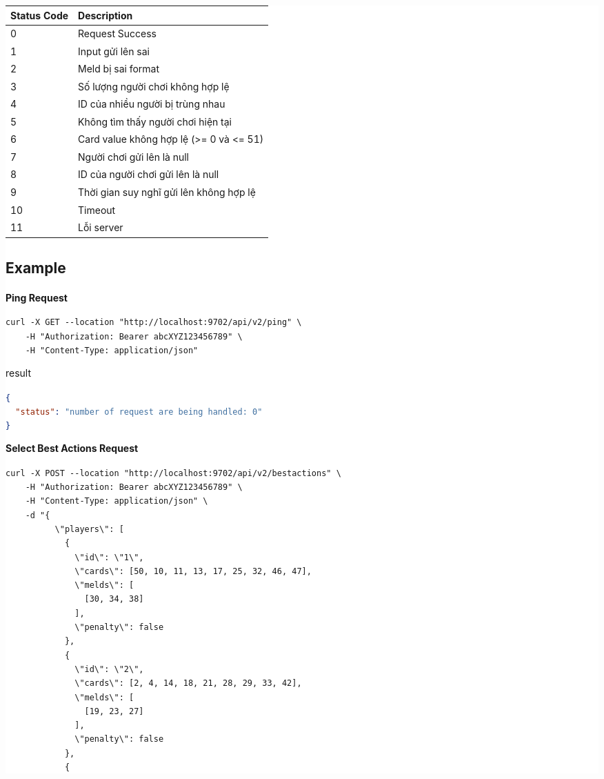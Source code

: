 | Status Code | Description                             |
|:------------|:----------------------------------------|
| 0           | Request Success                         |
| 1           | Input gửi lên sai                       |
| 2           | Meld bị sai format                      |
| 3           | Số lượng người chơi không hợp lệ        |
| 4           | ID của nhiều người bị trùng nhau        |
| 5           | Không tìm thấy người chơi hiện tại      |
| 6           | Card value không hợp lệ (>= 0 và <= 51) |
| 7           | Người chơi gửi lên là null              |
| 8           | ID của người chơi gửi lên là null       |
| 9           | Thời gian suy nghĩ gửi lên không hợp lệ |
| 10          | Timeout                                 |
| 11          | Lỗi server                              |

## Example

**Ping Request**

```shell
curl -X GET --location "http://localhost:9702/api/v2/ping" \
    -H "Authorization: Bearer abcXYZ123456789" \
    -H "Content-Type: application/json"
```

result

```json
{
  "status": "number of request are being handled: 0"
}
```

**Select Best Actions Request**

```shell
curl -X POST --location "http://localhost:9702/api/v2/bestactions" \
    -H "Authorization: Bearer abcXYZ123456789" \
    -H "Content-Type: application/json" \
    -d "{
          \"players\": [
            {
              \"id\": \"1\",
              \"cards\": [50, 10, 11, 13, 17, 25, 32, 46, 47],
              \"melds\": [
                [30, 34, 38]
              ],
              \"penalty\": false
            },
            {
              \"id\": \"2\",
              \"cards\": [2, 4, 14, 18, 21, 28, 29, 33, 42],
              \"melds\": [
                [19, 23, 27]
              ],
              \"penalty\": false
            },
            {
```